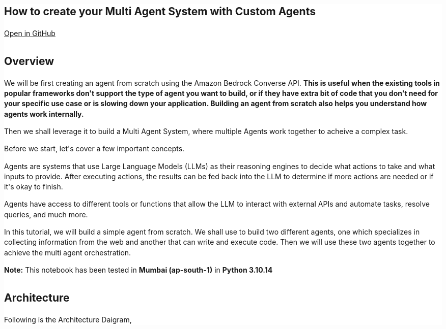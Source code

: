 <style>
  .md-typeset h1,
  .md-content__button {
    display: none;
  }
</style>

<h2>How to create your Multi Agent System with Custom Agents</h2>

<a href="https://github.com/aws-samples/amazon-bedrock-samples/agents/build-your-own-agent/how_to_create_multi_agents_from_custom_agents.ipynb">Open in GitHub</a>

<h2>Overview</h2>

We will be first creating an agent from scratch using the Amazon Bedrock Converse API. <strong>This is useful when the existing tools in popular frameworks don't support the type of agent you want to build, or if they have extra bit of code that you don't need for your specific use case or is slowing down your application. Building an agent from scratch also helps you understand how agents work internally.</strong> 

Then we shall leverage it to build a Multi Agent System, where multiple Agents work together to acheive a complex task.

Before we start, let's cover a few important concepts.

Agents are systems that use Large Language Models (LLMs) as their reasoning engines to decide what actions to take and what inputs to provide. After executing actions, the results can be fed back into the LLM to determine if more actions are needed or if it's okay to finish.

Agents have access to different tools or functions that allow the LLM to interact with external APIs and automate tasks, resolve queries, and much more.

In this tutorial, we will build a simple agent from scratch. We shall use to build two different agents, one which specializes in collecting information from the web and another that can write and execute code. Then we will use these two agents together to achieve the multi agent orchestration.

<div class="alert alert-block alert-info">
<b>Note:</b> This notebook has been tested in <strong>Mumbai (ap-south-1)</strong> in <strong>Python 3.10.14</strong>
</div>

<h2>Architecture</h2>

Following is the Architecture Daigram,
